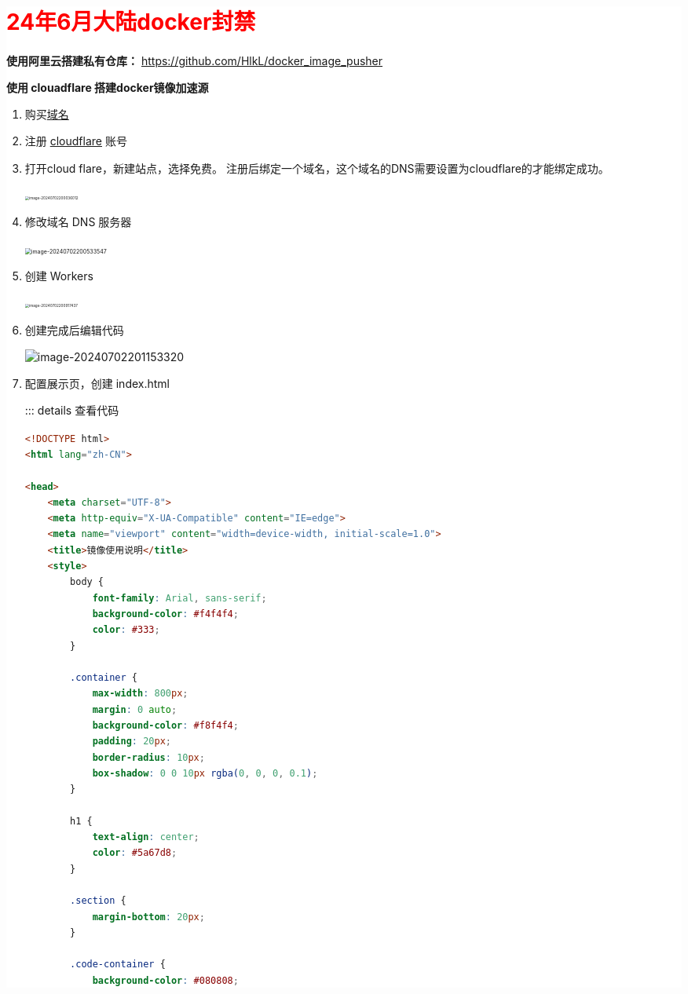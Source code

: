
# <font color=red>**24年6月大陆docker封禁**</font>

**使用阿里云搭建私有仓库：** https://github.com/HlkL/docker_image_pusher

**使用 clouadflare 搭建docker镜像加速源**

1. 购买[域名](https://wanwang.aliyun.com/domain)

2. 注册 [cloudflare](https://dash.cloudflare.com/) 账号

3. 打开cloud flare，新建站点，选择免费。 注册后绑定一个域名，这个域名的DNS需要设置为cloudflare的才能绑定成功。

   <img src="https://hougen.oss-cn-guangzhou.aliyuncs.com/blog-img/1719921636-image-20240702200036012.png" alt="image-20240702200036012" style="zoom:33%;" />

4. 修改域名 DNS 服务器

   <img src="https://hougen.oss-cn-guangzhou.aliyuncs.com/blog-img/1719921933-image-20240702200533547.png" alt="image-20240702200533547" style="zoom:50%;" />

5. 创建 Workers

   <img src="https://hougen.oss-cn-guangzhou.aliyuncs.com/blog-img/1719922157-image-20240702200917437.png" alt="image-20240702200917437" style="zoom: 33%;" />

6. 创建完成后编辑代码

   ![image-20240702201153320](https://hougen.oss-cn-guangzhou.aliyuncs.com/blog-img/1719922313-image-20240702201153320.png)

7. 配置展示页，创建 index.html

   ::: details 查看代码

   ```html
   <!DOCTYPE html>
   <html lang="zh-CN">
   
   <head>
       <meta charset="UTF-8">
       <meta http-equiv="X-UA-Compatible" content="IE=edge">
       <meta name="viewport" content="width=device-width, initial-scale=1.0">
       <title>镜像使用说明</title>
       <style>
           body {
               font-family: Arial, sans-serif;
               background-color: #f4f4f4;
               color: #333;
           }
   
           .container {
               max-width: 800px;
               margin: 0 auto;
               background-color: #f8f4f4;
               padding: 20px;
               border-radius: 10px;
               box-shadow: 0 0 10px rgba(0, 0, 0, 0.1);
           }
   
           h1 {
               text-align: center;
               color: #5a67d8;
           }
   
           .section {
               margin-bottom: 20px;
           }
   
           .code-container {
               background-color: #080808;
   ```